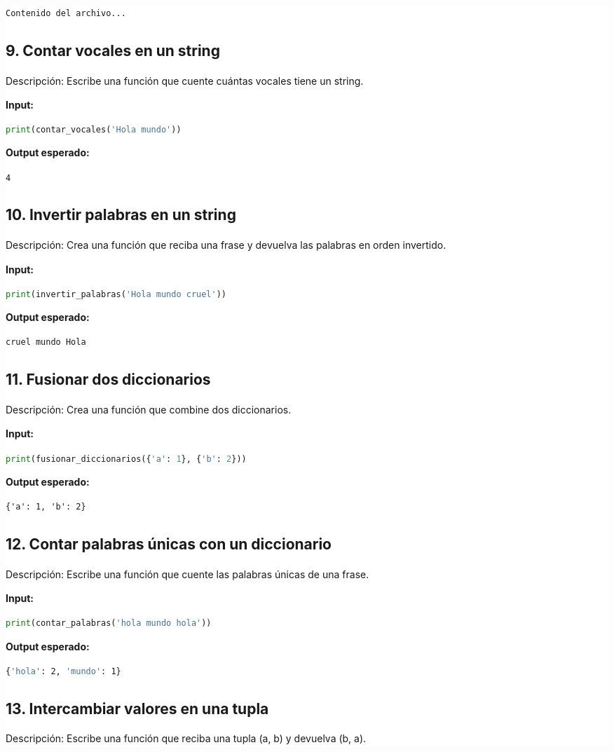 ```
Contenido del archivo...
```
## 9. Contar vocales en un string
Descripción: Escribe una función que cuente cuántas vocales tiene un string.

**Input:**

```python
print(contar_vocales('Hola mundo'))
```
**Output esperado:**

```
4
```
## 10. Invertir palabras en un string
Descripción: Crea una función que reciba una frase y devuelva las palabras en orden invertido.

**Input:**

```python
print(invertir_palabras('Hola mundo cruel'))
```
**Output esperado:**

```
cruel mundo Hola
```
## 11. Fusionar dos diccionarios
Descripción: Crea una función que combine dos diccionarios.

**Input:**

```python
print(fusionar_diccionarios({'a': 1}, {'b': 2}))
```
**Output esperado:**


```
{'a': 1, 'b': 2}
```
## 12. Contar palabras únicas con un diccionario
Descripción: Escribe una función que cuente las palabras únicas de una frase.

**Input:**

```python
print(contar_palabras('hola mundo hola'))
```
**Output esperado:**

```bash
{'hola': 2, 'mundo': 1}
```
## 13. Intercambiar valores en una tupla
Descripción: Escribe una función que reciba una tupla (a, b) y devuelva (b, a).
